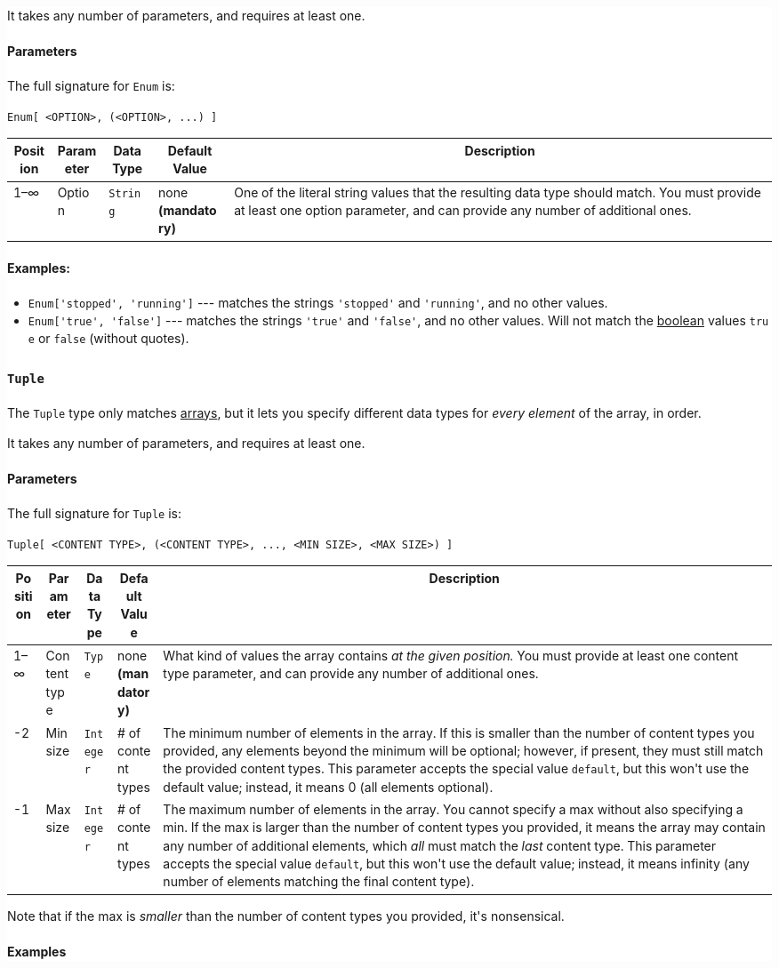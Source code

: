 It takes any number of parameters, and requires at least one.

#### Parameters

The full signature for `Enum` is:

    Enum[ <OPTION>, (<OPTION>, ...) ]

Position | Parameter        | Data Type | Default Value | Description
---------| -----------------|-----------|---------------|------------
1–∞ | Option | `String` | none **(mandatory)** | One of the literal string values that the resulting data type should match. You must provide at least one option parameter, and can provide any number of additional ones.


#### Examples:

* `Enum['stopped', 'running']` --- matches the strings `'stopped'` and `'running'`, and no other values.
* `Enum['true', 'false']` --- matches the strings `'true'` and `'false'`, and no other values. Will not match the [boolean][booleans] values `true` or `false` (without quotes).


### `Tuple`

The `Tuple` type only matches [arrays][], but it lets you specify different data types for _every element_ of the array, in order.

It takes any number of parameters, and requires at least one.

#### Parameters

The full signature for `Tuple` is:

    Tuple[ <CONTENT TYPE>, (<CONTENT TYPE>, ..., <MIN SIZE>, <MAX SIZE>) ]

Position | Parameter        | Data Type | Default Value | Description
---------| -----------------|-----------|---------------|------------
1–∞ | Content type | `Type` | none **(mandatory)** | What kind of values the array contains _at the given position._ You must provide at least one content type parameter, and can provide any number of additional ones.
-2 | Min size | `Integer` | # of content types | The minimum number of elements in the array. If this is smaller than the number of content types you provided, any elements beyond the minimum will be optional; however, if present, they must still match the provided content types. This parameter accepts the special value `default`, but this won't use the default value; instead, it means 0 (all elements optional).
-1 | Max size | `Integer` | # of content types | The maximum number of elements in the array. You cannot specify a max without also specifying a min. If the max is larger than the number of content types you provided, it means the array may contain any number of additional elements, which _all_ must match the _last_ content type. This parameter accepts the special value `default`, but this won't use the default value; instead, it means infinity (any number of elements matching the final content type).

Note that if the max is _smaller_ than the number of content types you provided, it's nonsensical.

#### Examples


[types]: ./future_lang_data_type.html
[data types]: ./future_lang_data.html
[strings]: ./future_lang_data_string.html
[regular expressions]: ./future_lang_data_regexp.html
[booleans]: ./future_lang_data_boolean.html
[arrays]: ./future_lang_data_array.html
[hashes]: ./future_lang_data_hash.html
[hash_missing_key_access]: ./future_lang_data_hash.html#indexing
[numbers]: ./future_lang_data_number.html
